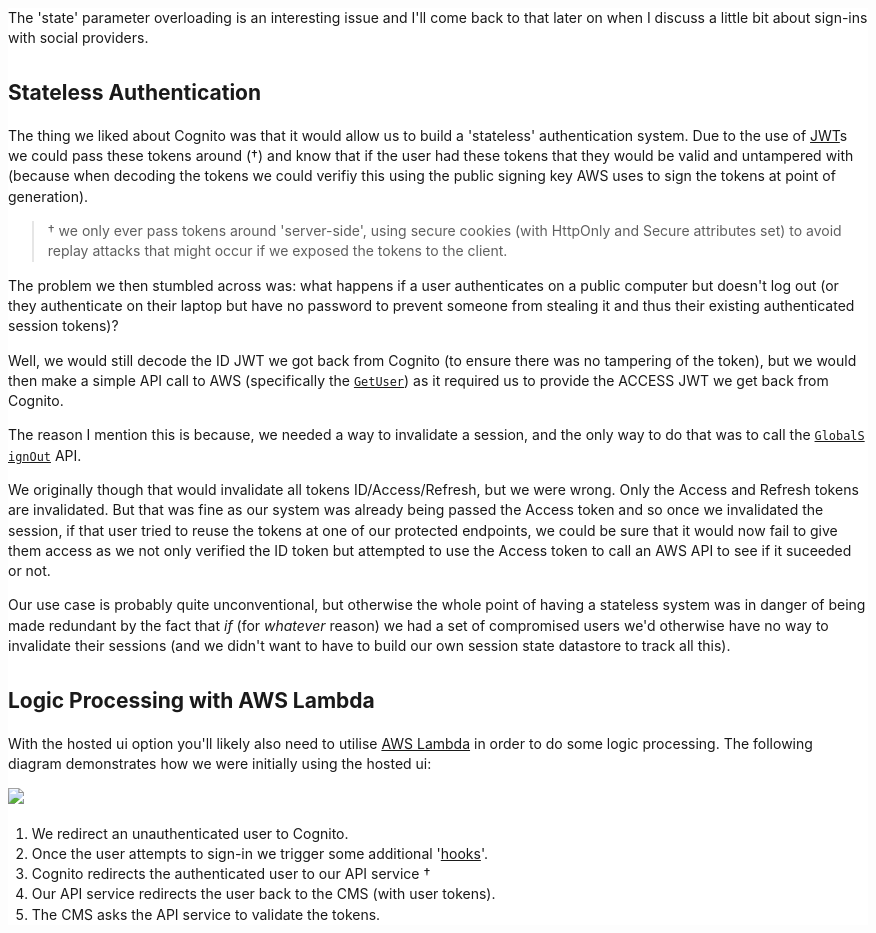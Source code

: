 The 'state' parameter overloading is an interesting issue and I'll come back to that later on when I discuss a little bit about sign-ins with social providers.

## Stateless Authentication

The thing we liked about Cognito was that it would allow us to build a 'stateless' authentication system. Due to the use of [JWT](https://jwt.io/)s we could pass these tokens around (†) and know that if the user had these tokens that they would be valid and untampered with (because when decoding the tokens we could verifiy this using the public signing key AWS uses to sign the tokens at point of generation).

> † we only ever pass tokens around 'server-side', using secure cookies (with HttpOnly and Secure attributes set) to avoid replay attacks that might occur if we exposed the tokens to the client.

The problem we then stumbled across was: what happens if a user authenticates on a public computer but doesn't log out (or they authenticate on their laptop but have no password to prevent someone from stealing it and thus their existing authenticated session tokens)?

Well, we would still decode the ID JWT we got back from Cognito (to ensure there was no tampering of the token), but we would then make a simple API call to AWS (specifically the [`GetUser`](https://docs.aws.amazon.com/cognito-user-identity-pools/latest/APIReference/API_GetUser.html)) as it required us to provide the ACCESS JWT we get back from Cognito.

The reason I mention this is because, we needed a way to invalidate a session, and the only way to do that was to call the [`GlobalSignOut`](https://docs.aws.amazon.com/cognito-user-identity-pools/latest/APIReference/API_GlobalSignOut.html) API. 

We originally though that would invalidate all tokens ID/Access/Refresh, but we were wrong. Only the Access and Refresh tokens are invalidated. But that was fine as our system was already being passed the Access token and so once we invalidated the session, if that user tried to reuse the tokens at one of our protected endpoints, we could be sure that it would now fail to give them access as we not only verified the ID token but attempted to use the Access token to call an AWS API to see if it suceeded or not.

Our use case is probably quite unconventional, but otherwise the whole point of having a stateless system was in danger of being made redundant by the fact that _if_ (for _whatever_ reason) we had a set of compromised users we'd otherwise have no way to invalidate their sessions (and we didn't want to have to build our own session state datastore to track all this).

## Logic Processing with AWS Lambda

With the hosted ui option you'll likely also need to utilise [AWS Lambda](https://aws.amazon.com/lambda/) in order to do some logic processing. The following diagram demonstrates how we were initially using the hosted ui:

<a href="../../images/cognito-high-level.png">
  <img src="../../images/cognito-high-level.png">
</a>

1. We redirect an unauthenticated user to Cognito.
2. Once the user attempts to sign-in we trigger some additional '[hooks](https://docs.aws.amazon.com/cognito/latest/developerguide/cognito-user-identity-pools-working-with-aws-lambda-triggers.html)'.
3. Cognito redirects the authenticated user to our API service † 
4. Our API service redirects the user back to the CMS (with user tokens).
5. The CMS asks the API service to validate the tokens.
